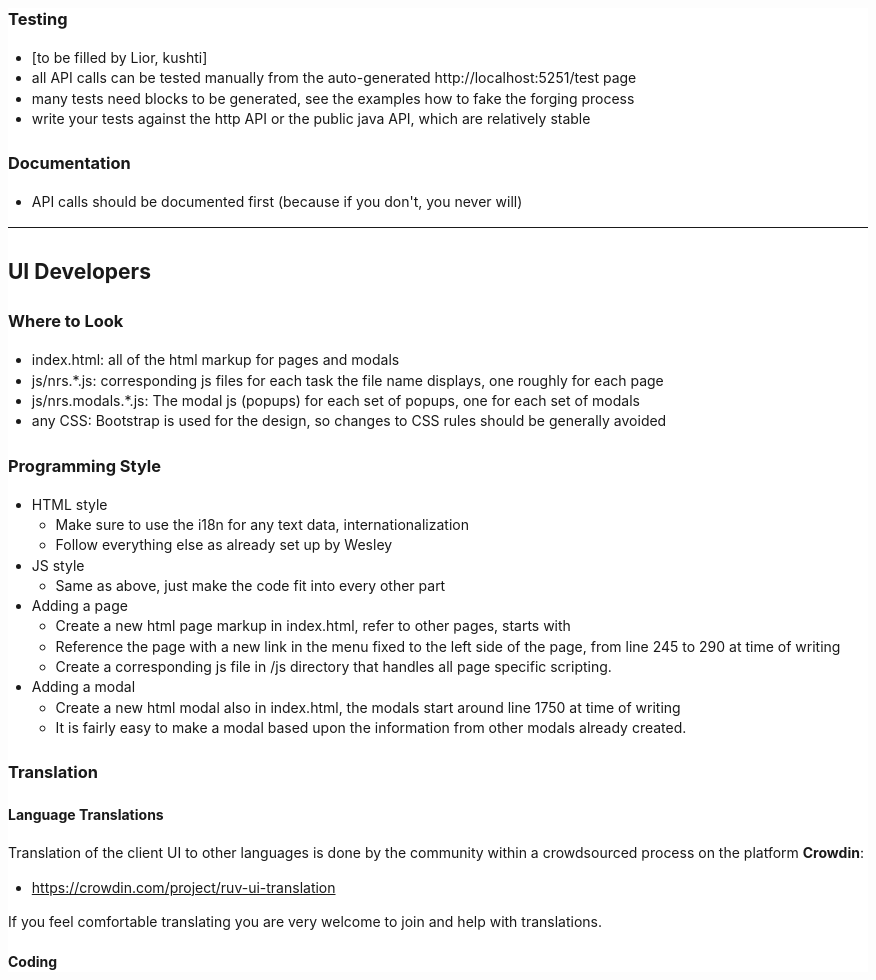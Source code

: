 ### Testing ###

  - [to be filled by Lior, kushti]
  - all API calls can be tested manually from the auto-generated http://localhost:5251/test page
  - many tests need blocks to be generated, see the examples how to fake the forging process
  - write your tests against the http API or the public java API, which are relatively stable
  
### Documentation ###

  - API calls should be documented first (because if you don't, you never will)

----
## UI Developers ##


### Where to Look ###

  - index.html: all of the html markup for pages and modals 
  - js/nrs.*.js: corresponding js files for each task the file name displays, one roughly for each page
  - js/nrs.modals.*.js: The modal js (popups) for each set of popups, one for each set of modals
  - any CSS: Bootstrap is used for the design, so changes to CSS rules should be generally avoided
  
### Programming Style ###

  - HTML style
    - Make sure to use the i18n for any text data, internationalization
    - Follow everything else as already set up by Wesley
  - JS style
    - Same as above, just make the code fit into every other part
  - Adding a page
    - Create a new html page markup in index.html, refer to other pages, starts with <div id="NAME-page" class="page">
    - Reference the page with a new link in the menu fixed to the left side of the page, from line 245 to 290 at time of writing
    - Create a corresponding js file in /js directory that handles all page specific scripting.
  - Adding a modal
    - Create a new html modal also in index.html, the modals start around line 1750 at time of writing
    - It is fairly easy to make a modal based upon the information from other modals already created.

### Translation ###

#### Language Translations ####

Translation of the client UI to other languages is done by the community within a crowdsourced process on the platform **Crowdin**:

- https://crowdin.com/project/ruv-ui-translation

If you feel comfortable translating you are very welcome to join and help with translations.

#### Coding ####
